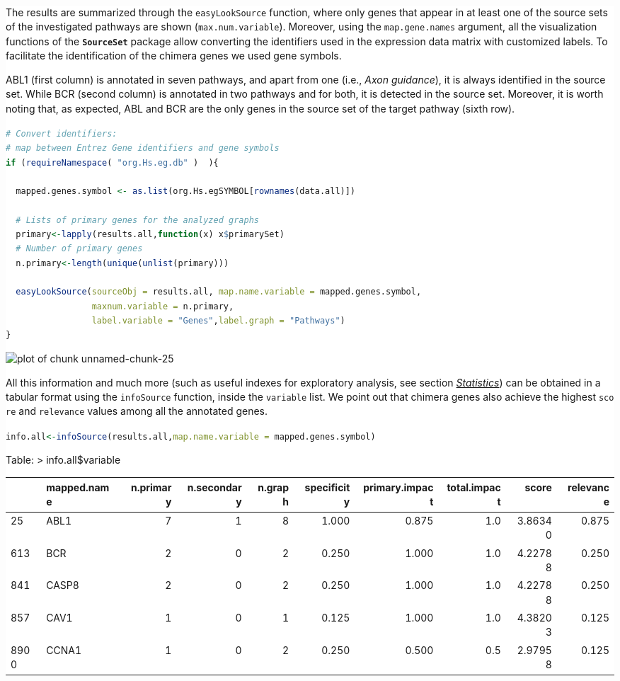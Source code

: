 The results are summarized through the `easyLookSource` function, where only  genes that appear in at least one of the source sets of the investigated pathways are shown (`max.num.variable`). Moreover, using the `map.gene.names` argument, all the visualization functions of the **`SourceSet`** package allow converting the identifiers used in the expression data matrix with customized labels. To facilitate the identification of the chimera genes we used gene symbols.

ABL1 (first column) is annotated in seven pathways, and apart from one (i.e., _Axon guidance_), it is always identified in the source set. While BCR (second column) is annotated in two pathways and for both, it is detected in the source set. Moreover, it is worth noting that, as expected, ABL and BCR are the only genes in the source set of the target pathway (sixth row). 


```r
# Convert identifiers:
# map between Entrez Gene identifiers and gene symbols
if (requireNamespace( "org.Hs.eg.db" )  ){

  mapped.genes.symbol <- as.list(org.Hs.egSYMBOL[rownames(data.all)])
  
  # Lists of primary genes for the analyzed graphs
  primary<-lapply(results.all,function(x) x$primarySet)
  # Number of primary genes 
  n.primary<-length(unique(unlist(primary)))
  
  easyLookSource(sourceObj = results.all, map.name.variable = mapped.genes.symbol,
                 maxnum.variable = n.primary,
                 label.variable = "Genes",label.graph = "Pathways")
}
```

![plot of chunk unnamed-chunk-25](figure/unnamed-chunk-25-1.png)

All this information and much more (such as useful indexes for exploratory analysis, see section [_Statistics_](#stat)) can be obtained in a tabular format using the `infoSource` function, inside the `variable` list. We point out that chimera genes also achieve the highest `score` and `relevance` values among all the annotated genes.


```r
info.all<-infoSource(results.all,map.name.variable = mapped.genes.symbol)
```

Table: > info.all$variable

|     |mapped.name | n.primary| n.secondary| n.graph| specificity| primary.impact| total.impact|   score| relevance|
|:----|:-----------|---------:|-----------:|-------:|-----------:|--------------:|------------:|-------:|---------:|
|25   |ABL1        |         7|           1|       8|       1.000|          0.875|          1.0| 3.86340|     0.875|
|613  |BCR         |         2|           0|       2|       0.250|          1.000|          1.0| 4.22788|     0.250|
|841  |CASP8       |         2|           0|       2|       0.250|          1.000|          1.0| 4.22788|     0.250|
|857  |CAV1        |         1|           0|       1|       0.125|          1.000|          1.0| 4.38203|     0.125|
|8900 |CCNA1       |         1|           0|       2|       0.250|          0.500|          0.5| 2.97958|     0.125|


[^permute]: even if the argument `permute` is set to `FALSE` the function will permute the dataset; these permutations will be used to calculate the multiple testing adjusted cut-off for the asymptotic p-values. 
[^commandline]: under some versions it is necessary to install manually [Command Line Implementation](https://apps.cytoscape.org/apps/commandlineimplementation).
[^style]: sometimes it may be necessary to rerun the command to apply the default style.
[^chimera]: the complete analysis of the whole KEGG collection is reported in the original manuscript, see @SourceSetpackage